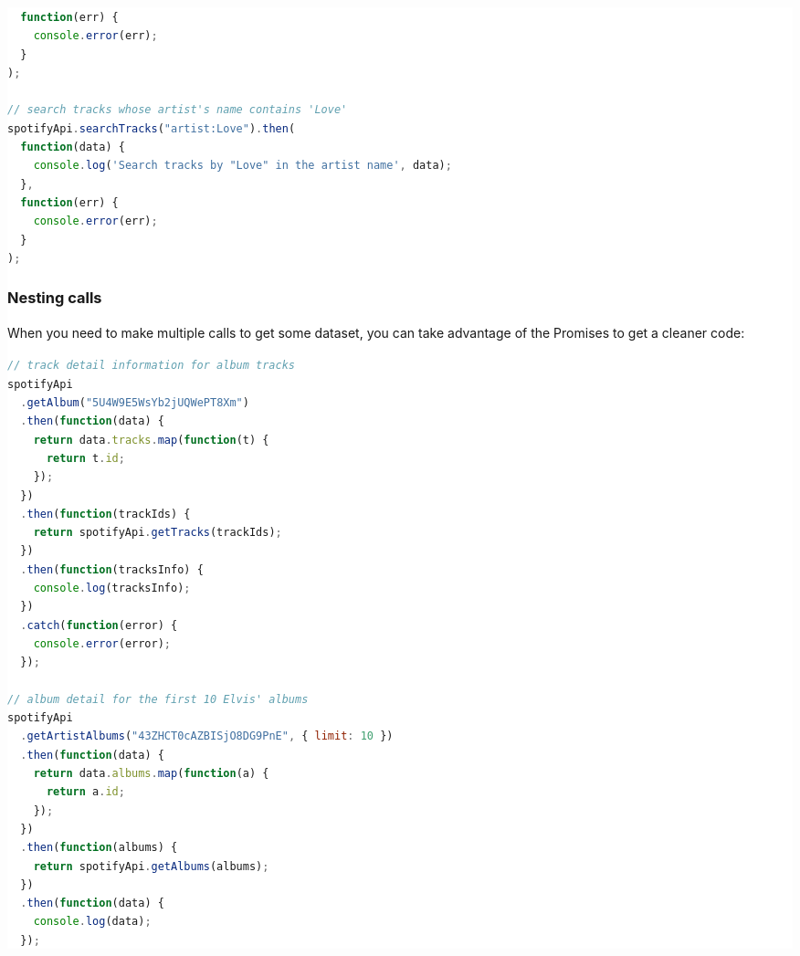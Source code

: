 ```javascript
  function(err) {
    console.error(err);
  }
);

// search tracks whose artist's name contains 'Love'
spotifyApi.searchTracks("artist:Love").then(
  function(data) {
    console.log('Search tracks by "Love" in the artist name', data);
  },
  function(err) {
    console.error(err);
  }
);
```

### Nesting calls

When you need to make multiple calls to get some dataset, you can take advantage
of the Promises to get a cleaner code:

```javascript
// track detail information for album tracks
spotifyApi
  .getAlbum("5U4W9E5WsYb2jUQWePT8Xm")
  .then(function(data) {
    return data.tracks.map(function(t) {
      return t.id;
    });
  })
  .then(function(trackIds) {
    return spotifyApi.getTracks(trackIds);
  })
  .then(function(tracksInfo) {
    console.log(tracksInfo);
  })
  .catch(function(error) {
    console.error(error);
  });

// album detail for the first 10 Elvis' albums
spotifyApi
  .getArtistAlbums("43ZHCT0cAZBISjO8DG9PnE", { limit: 10 })
  .then(function(data) {
    return data.albums.map(function(a) {
      return a.id;
    });
  })
  .then(function(albums) {
    return spotifyApi.getAlbums(albums);
  })
  .then(function(data) {
    console.log(data);
  });
```
